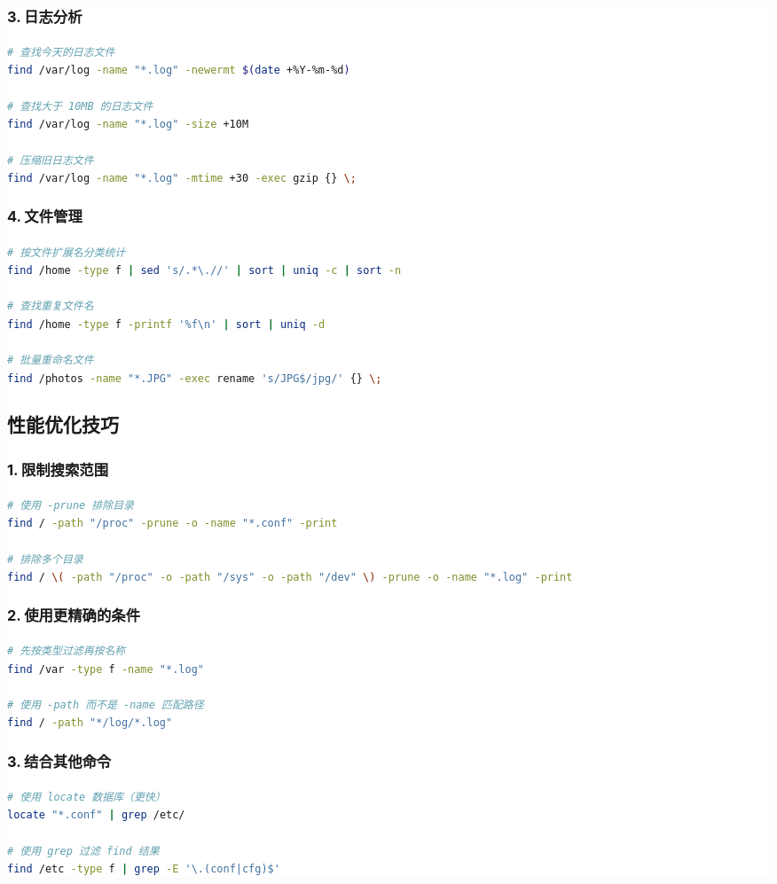 ### 3. 日志分析

```bash
# 查找今天的日志文件
find /var/log -name "*.log" -newermt $(date +%Y-%m-%d)

# 查找大于 10MB 的日志文件
find /var/log -name "*.log" -size +10M

# 压缩旧日志文件
find /var/log -name "*.log" -mtime +30 -exec gzip {} \;
```

### 4. 文件管理

```bash
# 按文件扩展名分类统计
find /home -type f | sed 's/.*\.//' | sort | uniq -c | sort -n

# 查找重复文件名
find /home -type f -printf '%f\n' | sort | uniq -d

# 批量重命名文件
find /photos -name "*.JPG" -exec rename 's/JPG$/jpg/' {} \;
```

## 性能优化技巧

### 1. 限制搜索范围

```bash
# 使用 -prune 排除目录
find / -path "/proc" -prune -o -name "*.conf" -print

# 排除多个目录
find / \( -path "/proc" -o -path "/sys" -o -path "/dev" \) -prune -o -name "*.log" -print
```

### 2. 使用更精确的条件

```bash
# 先按类型过滤再按名称
find /var -type f -name "*.log"

# 使用 -path 而不是 -name 匹配路径
find / -path "*/log/*.log"
```

### 3. 结合其他命令

```bash
# 使用 locate 数据库（更快）
locate "*.conf" | grep /etc/

# 使用 grep 过滤 find 结果
find /etc -type f | grep -E '\.(conf|cfg)$'
```
